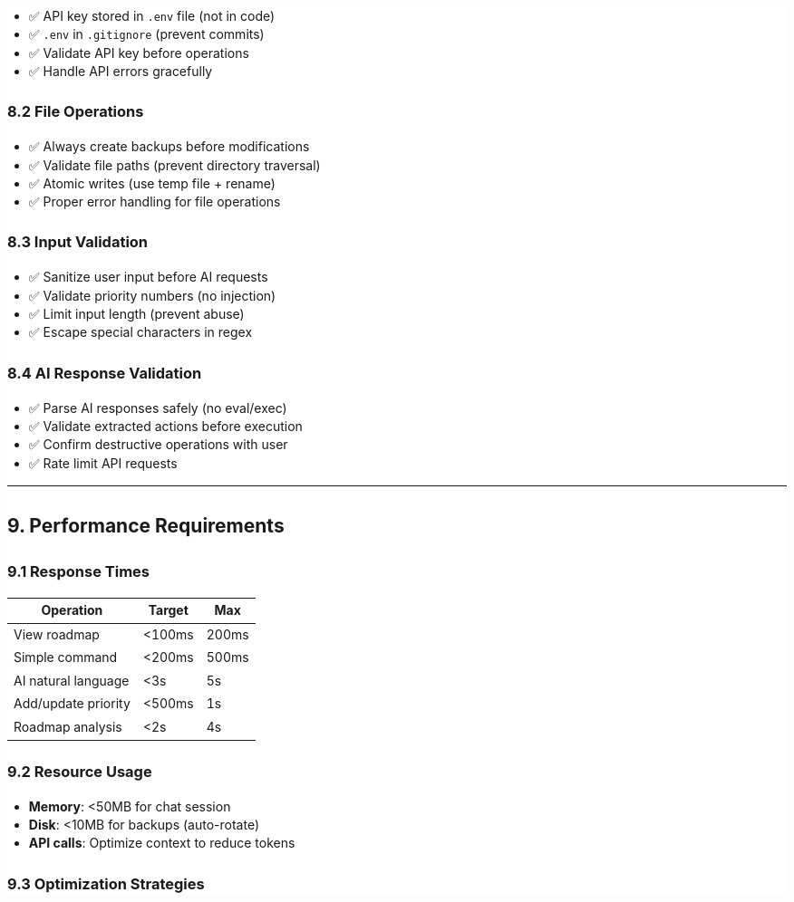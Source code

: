 - ✅ API key stored in `.env` file (not in code)
- ✅ `.env` in `.gitignore` (prevent commits)
- ✅ Validate API key before operations
- ✅ Handle API errors gracefully

### 8.2 File Operations

- ✅ Always create backups before modifications
- ✅ Validate file paths (prevent directory traversal)
- ✅ Atomic writes (use temp file + rename)
- ✅ Proper error handling for file operations

### 8.3 Input Validation

- ✅ Sanitize user input before AI requests
- ✅ Validate priority numbers (no injection)
- ✅ Limit input length (prevent abuse)
- ✅ Escape special characters in regex

### 8.4 AI Response Validation

- ✅ Parse AI responses safely (no eval/exec)
- ✅ Validate extracted actions before execution
- ✅ Confirm destructive operations with user
- ✅ Rate limit API requests

---

## 9. Performance Requirements

### 9.1 Response Times

| Operation | Target | Max |
|-----------|--------|-----|
| View roadmap | <100ms | 200ms |
| Simple command | <200ms | 500ms |
| AI natural language | <3s | 5s |
| Add/update priority | <500ms | 1s |
| Roadmap analysis | <2s | 4s |

### 9.2 Resource Usage

- **Memory**: <50MB for chat session
- **Disk**: <10MB for backups (auto-rotate)
- **API calls**: Optimize context to reduce tokens

### 9.3 Optimization Strategies
